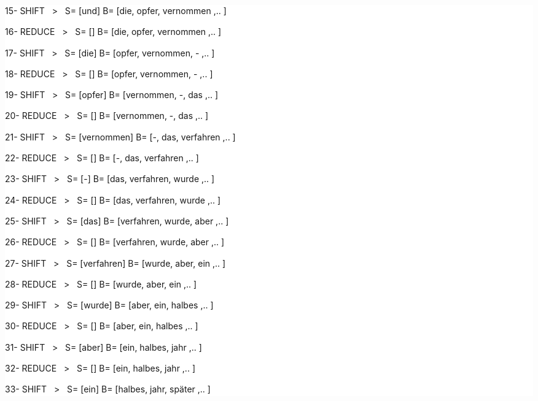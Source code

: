 
15- SHIFT&nbsp;&nbsp;&nbsp;>&nbsp;&nbsp;&nbsp;S= [und]   B= [die, opfer, vernommen ,.. ]



16- REDUCE&nbsp;&nbsp;&nbsp;>&nbsp;&nbsp;&nbsp;S= []   B= [die, opfer, vernommen ,.. ]



17- SHIFT&nbsp;&nbsp;&nbsp;>&nbsp;&nbsp;&nbsp;S= [die]   B= [opfer, vernommen, - ,.. ]



18- REDUCE&nbsp;&nbsp;&nbsp;>&nbsp;&nbsp;&nbsp;S= []   B= [opfer, vernommen, - ,.. ]



19- SHIFT&nbsp;&nbsp;&nbsp;>&nbsp;&nbsp;&nbsp;S= [opfer]   B= [vernommen, -, das ,.. ]



20- REDUCE&nbsp;&nbsp;&nbsp;>&nbsp;&nbsp;&nbsp;S= []   B= [vernommen, -, das ,.. ]



21- SHIFT&nbsp;&nbsp;&nbsp;>&nbsp;&nbsp;&nbsp;S= [vernommen]   B= [-, das, verfahren ,.. ]



22- REDUCE&nbsp;&nbsp;&nbsp;>&nbsp;&nbsp;&nbsp;S= []   B= [-, das, verfahren ,.. ]



23- SHIFT&nbsp;&nbsp;&nbsp;>&nbsp;&nbsp;&nbsp;S= [-]   B= [das, verfahren, wurde ,.. ]



24- REDUCE&nbsp;&nbsp;&nbsp;>&nbsp;&nbsp;&nbsp;S= []   B= [das, verfahren, wurde ,.. ]



25- SHIFT&nbsp;&nbsp;&nbsp;>&nbsp;&nbsp;&nbsp;S= [das]   B= [verfahren, wurde, aber ,.. ]



26- REDUCE&nbsp;&nbsp;&nbsp;>&nbsp;&nbsp;&nbsp;S= []   B= [verfahren, wurde, aber ,.. ]



27- SHIFT&nbsp;&nbsp;&nbsp;>&nbsp;&nbsp;&nbsp;S= [verfahren]   B= [wurde, aber, ein ,.. ]



28- REDUCE&nbsp;&nbsp;&nbsp;>&nbsp;&nbsp;&nbsp;S= []   B= [wurde, aber, ein ,.. ]



29- SHIFT&nbsp;&nbsp;&nbsp;>&nbsp;&nbsp;&nbsp;S= [wurde]   B= [aber, ein, halbes ,.. ]



30- REDUCE&nbsp;&nbsp;&nbsp;>&nbsp;&nbsp;&nbsp;S= []   B= [aber, ein, halbes ,.. ]



31- SHIFT&nbsp;&nbsp;&nbsp;>&nbsp;&nbsp;&nbsp;S= [aber]   B= [ein, halbes, jahr ,.. ]



32- REDUCE&nbsp;&nbsp;&nbsp;>&nbsp;&nbsp;&nbsp;S= []   B= [ein, halbes, jahr ,.. ]



33- SHIFT&nbsp;&nbsp;&nbsp;>&nbsp;&nbsp;&nbsp;S= [ein]   B= [halbes, jahr, später ,.. ]


